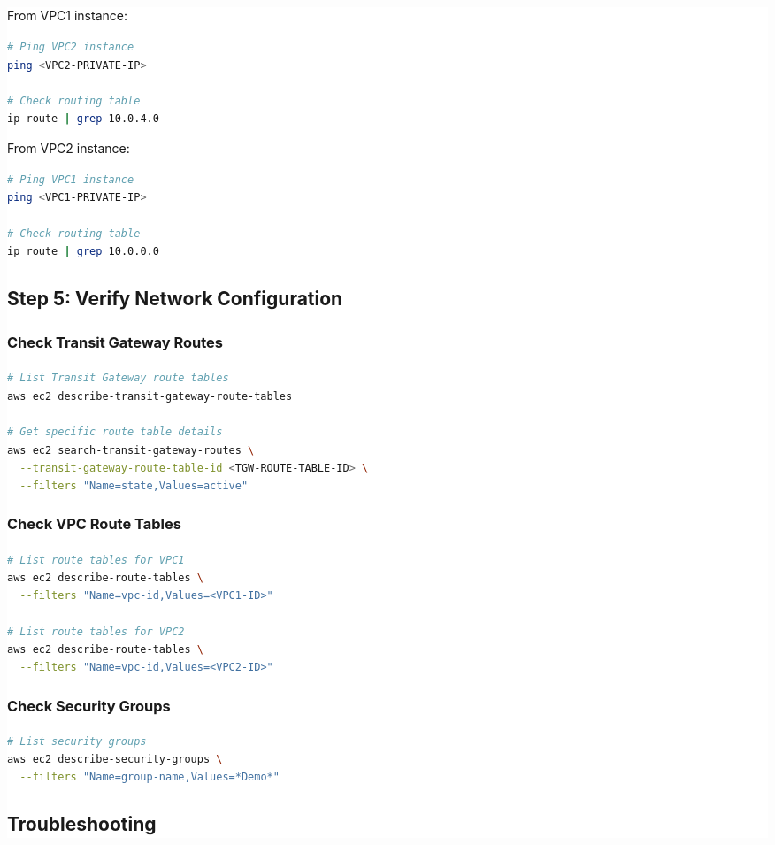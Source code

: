 From VPC1 instance:
```bash
# Ping VPC2 instance
ping <VPC2-PRIVATE-IP>

# Check routing table
ip route | grep 10.0.4.0
```

From VPC2 instance:
```bash
# Ping VPC1 instance
ping <VPC1-PRIVATE-IP>

# Check routing table
ip route | grep 10.0.0.0
```

## Step 5: Verify Network Configuration

### Check Transit Gateway Routes

```bash
# List Transit Gateway route tables
aws ec2 describe-transit-gateway-route-tables

# Get specific route table details
aws ec2 search-transit-gateway-routes \
  --transit-gateway-route-table-id <TGW-ROUTE-TABLE-ID> \
  --filters "Name=state,Values=active"
```

### Check VPC Route Tables

```bash
# List route tables for VPC1
aws ec2 describe-route-tables \
  --filters "Name=vpc-id,Values=<VPC1-ID>"

# List route tables for VPC2
aws ec2 describe-route-tables \
  --filters "Name=vpc-id,Values=<VPC2-ID>"
```

### Check Security Groups

```bash
# List security groups
aws ec2 describe-security-groups \
  --filters "Name=group-name,Values=*Demo*"
```

## Troubleshooting
